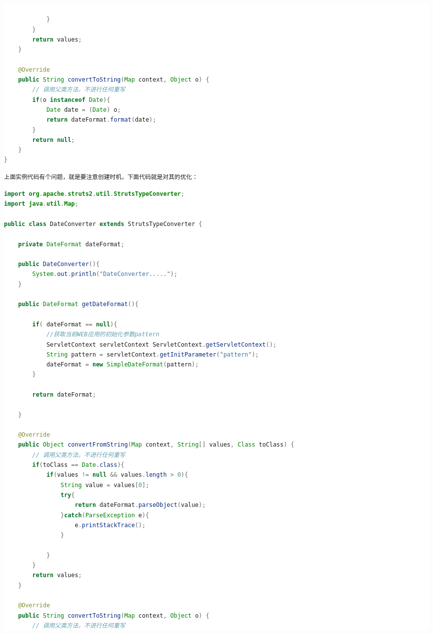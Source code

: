 ```Java
		        
	        }
        }
        return values;
    }

    @Override
    public String convertToString(Map context, Object o) {
        // 调用父类方法，不进行任何重写
	    if(o instanceof Date){
		    Date date = (Date) o;
		    return dateFormat.format(date);
	    }
        return null;
    }
}
```

`上面实例代码有个问题，就是要注意创建时机，下面代码就是对其的优化：`
```Java
import org.apache.struts2.util.StrutsTypeConverter;
import java.util.Map;

public class DateConverter extends StrutsTypeConverter {

	private DateFormat dateFormat;

	public DateConverter(){
		System.out.println("DateConverter.....");
	}

	public DateFormat getDateFormat(){

		if( dateFormat == null){
			//获取当前WEB应用的初始化参数pattern
			ServletContext servletContext ServletContext.getServletContext();
			String pattern = servletContext.getInitParameter("pattern");
			dateFormat = new SimpleDateFormat(pattern);
		}

		return dateFormat;

	}

    @Override
    public Object convertFromString(Map context, String[] values, Class toClass) {
        // 调用父类方法，不进行任何重写
        if(toClass == Date.class){
	        if(values != null && values.length > 0){
		        String value = values[0];
		        try{
			        return dateFormat.parseObject(value);
		        }catch(ParseException e){
			        e.printStackTrace();
		        }
		        
	        }
        }
        return values;
    }

    @Override
    public String convertToString(Map context, Object o) {
        // 调用父类方法，不进行任何重写
```